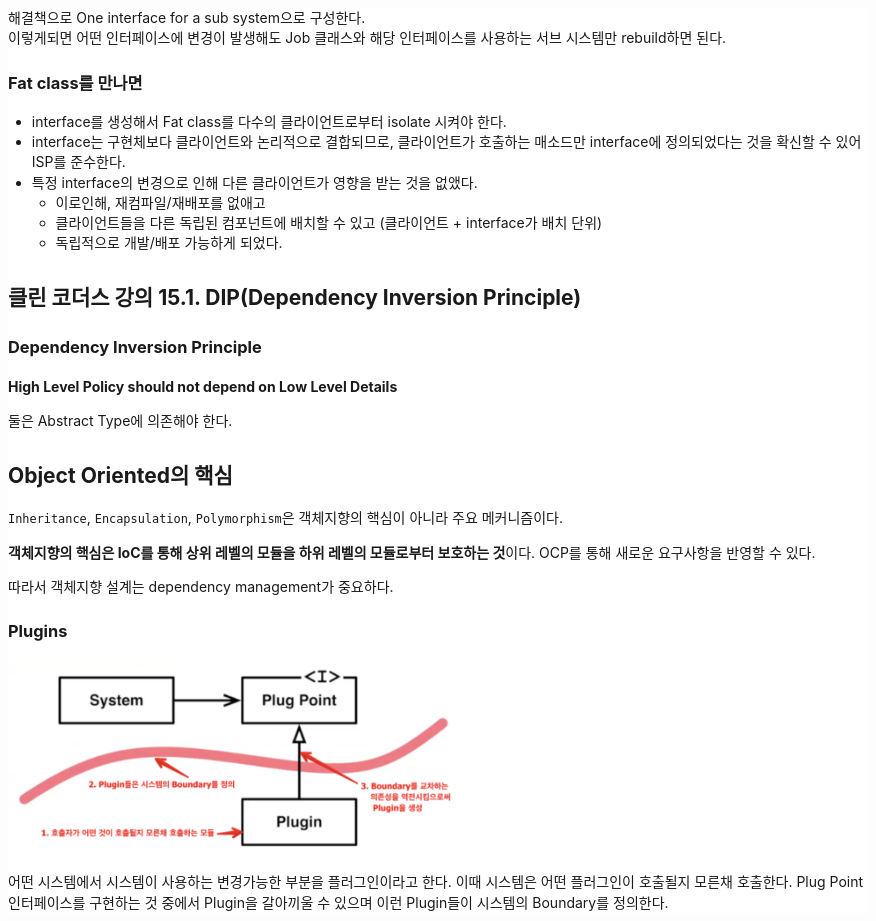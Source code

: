해결책으로 One interface for a sub system으로 구성한다.  
이렇게되면 어떤 인터페이스에 변경이 발생해도 Job 클래스와 해당 인터페이스를 사용하는 서브 시스템만 rebuild하면 된다.

### Fat class를 만나면
- interface를 생성해서 Fat class를 다수의 클라이언트로부터 isolate 시켜야 한다. 
- interface는 구현체보다 클라이언트와 논리적으로 결합되므로, 클라이언트가 호출하는 매소드만 interface에 정의되었다는 것을 확신할 수 있어 ISP를 준수한다. 
- 특정 interface의 변경으로 인해 다른 클라이언트가 영향을 받는 것을 없앴다.
    - 이로인해, 재컴파일/재배포를 없애고
    - 클라이언트들을 다른 독립된 컴포넌트에 배치할 수 있고 (클라이언트 + interface가 배치 단위)
    - 독립적으로 개발/배포 가능하게 되었다. 


## 클린 코더스 강의 15.1. DIP(Dependency Inversion Principle)

### Dependency Inversion Principle

**High Level Policy should not depend on Low Level Details**  

둘은 Abstract Type에 의존해야 한다.

## Object Oriented의 핵심

`Inheritance`, `Encapsulation`, `Polymorphism`은 객체지향의 핵심이 아니라 주요 메커니즘이다.

**객체지향의 핵심은 IoC를 통해 상위 레벨의 모듈을 하위 레벨의 모듈로부터 보호하는 것**이다. OCP를 통해 새로운 요구사항을 반영할 수 있다.

따라서 객체지향 설계는 dependency management가 중요하다. 

### Plugins

<img src="assets/../../../assets/img/baek/27.png" width=450>

어떤 시스템에서 시스템이 사용하는 변경가능한 부분을 플러그인이라고 한다. 이때 시스템은 어떤 플러그인이 호출될지 모른채 호출한다. Plug Point 인터페이스를 구현하는 것 중에서 Plugin을 갈아끼울 수 있으며 이런 Plugin들이 시스템의 Boundary를 정의한다.

